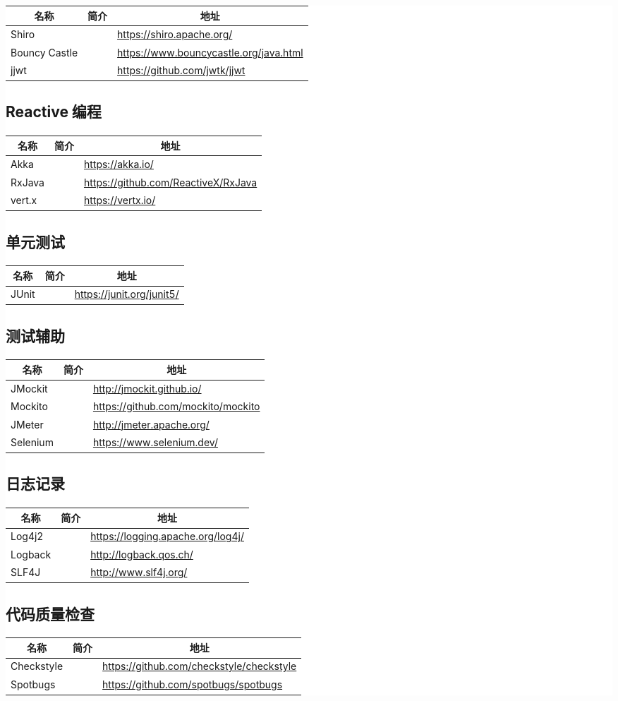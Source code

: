 | 名称 | 简介 | 地址|
| - | - |- | 
Shiro || https://shiro.apache.org/
Bouncy Castle || https://www.bouncycastle.org/java.html
jjwt || https://github.com/jwtk/jjwt


## Reactive 编程

| 名称 | 简介 | 地址|
| - | - |- | 
Akka || https://akka.io/
RxJava || https://github.com/ReactiveX/RxJava
vert.x || https://vertx.io/


## 单元测试

| 名称 | 简介 | 地址|
| - | - |- | 
JUnit || https://junit.org/junit5/


## 测试辅助

| 名称 | 简介 | 地址|
| - | - |- | 
JMockit || http://jmockit.github.io/
Mockito || https://github.com/mockito/mockito
JMeter || http://jmeter.apache.org/
Selenium ||  https://www.selenium.dev/

## 日志记录

| 名称 | 简介 | 地址|
| - | - |- | 
Log4j2 ||  https://logging.apache.org/log4j/
Logback || http://logback.qos.ch/
SLF4J || http://www.slf4j.org/

## 代码质量检查

| 名称 | 简介 | 地址|
| - | - |- | 
Checkstyle || https://github.com/checkstyle/checkstyle
Spotbugs || https://github.com/spotbugs/spotbugs
